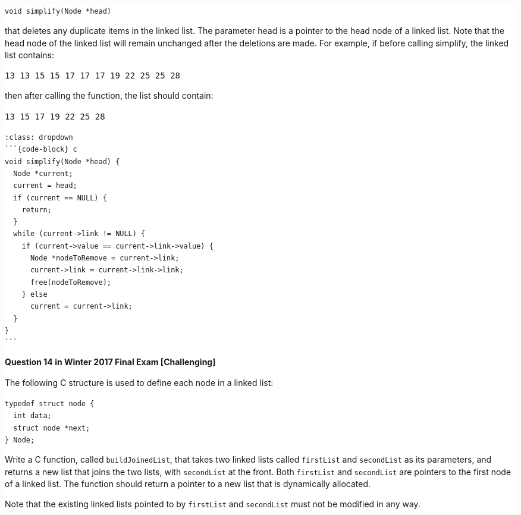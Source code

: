 ```{code-block} c
void simplify(Node *head)
```

that deletes any duplicate items in the linked list. The parameter head is a pointer to the head node of a linked list. Note that the head node of the linked list will remain unchanged after the deletions are made. For example, if before calling simplify, the linked list contains:

<pre>
13 13 15 15 17 17 17 19 22 25 25 28
</pre>

then after calling the function, the list should contain:

<pre>
13 15 17 19 22 25 28
</pre>


````{admonition} Answer
:class: dropdown
```{code-block} c
void simplify(Node *head) {
  Node *current;
  current = head;
  if (current == NULL) {
    return;
  }
  while (current->link != NULL) {
    if (current->value == current->link->value) {
      Node *nodeToRemove = current->link;
      current->link = current->link->link;
      free(nodeToRemove);
    } else
      current = current->link;
  }
}
```
````

**Question 14 in Winter 2017 Final Exam [Challenging]**

The following C structure is used to define each node in a linked list:
```{code-block} c
typedef struct node {
  int data;
  struct node *next;
} Node;
```

Write a C function, called `buildJoinedList`, that takes two linked lists called `firstList` and `secondList` as its parameters, and returns a new list that joins the two lists, with `secondList` at the front. Both `firstList` and `secondList` are pointers to the first node of a linked list. The function should return a pointer to a new list that is dynamically allocated.

Note that the existing linked lists pointed to by `firstList` and `secondList` must not be modified in any way.
